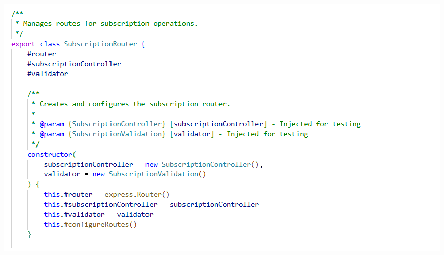 ![Exempel från appen på dependency injection pattern för testability](../submission/images/app_subscriptionrouter_kap11.png)

